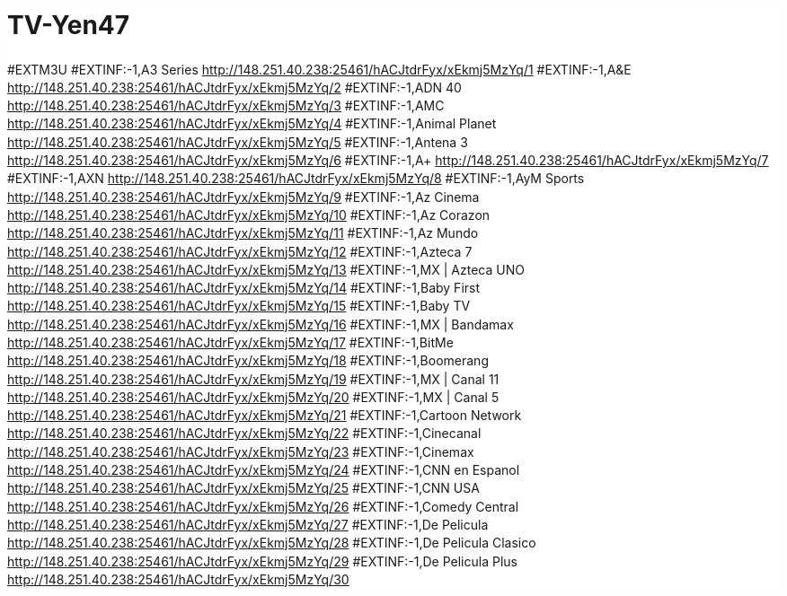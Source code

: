 # TV-Yen47
#EXTM3U
#EXTINF:-1,A3 Series
http://148.251.40.238:25461/hACJtdrFyx/xEkmj5MzYq/1
#EXTINF:-1,A&E
http://148.251.40.238:25461/hACJtdrFyx/xEkmj5MzYq/2
#EXTINF:-1,ADN 40
http://148.251.40.238:25461/hACJtdrFyx/xEkmj5MzYq/3
#EXTINF:-1,AMC
http://148.251.40.238:25461/hACJtdrFyx/xEkmj5MzYq/4
#EXTINF:-1,Animal Planet
http://148.251.40.238:25461/hACJtdrFyx/xEkmj5MzYq/5
#EXTINF:-1,Antena 3
http://148.251.40.238:25461/hACJtdrFyx/xEkmj5MzYq/6
#EXTINF:-1,A+
http://148.251.40.238:25461/hACJtdrFyx/xEkmj5MzYq/7
#EXTINF:-1,AXN
http://148.251.40.238:25461/hACJtdrFyx/xEkmj5MzYq/8
#EXTINF:-1,AyM Sports
http://148.251.40.238:25461/hACJtdrFyx/xEkmj5MzYq/9
#EXTINF:-1,Az Cinema
http://148.251.40.238:25461/hACJtdrFyx/xEkmj5MzYq/10
#EXTINF:-1,Az Corazon
http://148.251.40.238:25461/hACJtdrFyx/xEkmj5MzYq/11
#EXTINF:-1,Az Mundo
http://148.251.40.238:25461/hACJtdrFyx/xEkmj5MzYq/12
#EXTINF:-1,Azteca 7
http://148.251.40.238:25461/hACJtdrFyx/xEkmj5MzYq/13
#EXTINF:-1,MX | Azteca UNO
http://148.251.40.238:25461/hACJtdrFyx/xEkmj5MzYq/14
#EXTINF:-1,Baby First
http://148.251.40.238:25461/hACJtdrFyx/xEkmj5MzYq/15
#EXTINF:-1,Baby TV
http://148.251.40.238:25461/hACJtdrFyx/xEkmj5MzYq/16
#EXTINF:-1,MX | Bandamax
http://148.251.40.238:25461/hACJtdrFyx/xEkmj5MzYq/17
#EXTINF:-1,BitMe
http://148.251.40.238:25461/hACJtdrFyx/xEkmj5MzYq/18
#EXTINF:-1,Boomerang
http://148.251.40.238:25461/hACJtdrFyx/xEkmj5MzYq/19
#EXTINF:-1,MX |  Canal 11
http://148.251.40.238:25461/hACJtdrFyx/xEkmj5MzYq/20
#EXTINF:-1,MX | Canal 5
http://148.251.40.238:25461/hACJtdrFyx/xEkmj5MzYq/21
#EXTINF:-1,Cartoon Network
http://148.251.40.238:25461/hACJtdrFyx/xEkmj5MzYq/22
#EXTINF:-1,Cinecanal
http://148.251.40.238:25461/hACJtdrFyx/xEkmj5MzYq/23
#EXTINF:-1,Cinemax
http://148.251.40.238:25461/hACJtdrFyx/xEkmj5MzYq/24
#EXTINF:-1,CNN en Espanol
http://148.251.40.238:25461/hACJtdrFyx/xEkmj5MzYq/25
#EXTINF:-1,CNN USA
http://148.251.40.238:25461/hACJtdrFyx/xEkmj5MzYq/26
#EXTINF:-1,Comedy Central
http://148.251.40.238:25461/hACJtdrFyx/xEkmj5MzYq/27
#EXTINF:-1,De Pelicula
http://148.251.40.238:25461/hACJtdrFyx/xEkmj5MzYq/28
#EXTINF:-1,De Pelicula Clasico
http://148.251.40.238:25461/hACJtdrFyx/xEkmj5MzYq/29
#EXTINF:-1,De Pelicula Plus
http://148.251.40.238:25461/hACJtdrFyx/xEkmj5MzYq/30